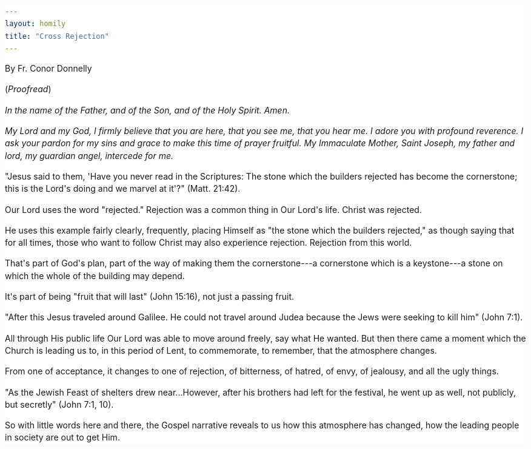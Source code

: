 ```yaml
---
layout: homily
title: "Cross Rejection"
---
```


By Fr. Conor Donnelly

(*Proofread*)

*In the name of the Father, and of the Son, and of the Holy Spirit.
Amen.*

*My Lord and my God, I firmly believe that you are here, that you see
me, that you hear me. I adore you with profound reverence. I ask your
pardon for my sins and grace to make this time of prayer fruitful. My
Immaculate Mother, Saint Joseph, my father and lord, my guardian angel,
intercede for me.*

"Jesus said to them, 'Have you never read in the Scriptures: The stone
which the builders rejected has become the cornerstone; this is the
Lord\'s doing and we marvel at it'?" (Matt. 21:42).

Our Lord uses the word "rejected." Rejection was a common thing in Our
Lord\'s life. Christ was rejected.

He uses this example fairly clearly, frequently, placing Himself as "the
stone which the builders rejected," as though saying that for all times,
those who want to follow Christ may also experience rejection. Rejection
from this world.

That\'s part of God\'s plan, part of the way of making them the
cornerstone---a cornerstone which is a keystone---a stone on which the
whole of the building may depend.

It's part of being "fruit that will last" (John 15:16), not just a
passing fruit.

"After this Jesus traveled around Galilee. He could not travel around
Judea because the Jews were seeking to kill him" (John 7:1).

All through His public life Our Lord was able to move around freely, say
what He wanted. But then there came a moment which the Church is leading
us to, in this period of Lent, to commemorate, to remember, that the
atmosphere changes.

From one of acceptance, it changes to one of rejection, of bitterness,
of hatred, of envy, of jealousy, and all the ugly things.

"As the Jewish Feast of shelters drew near...However, after his brothers
had left for the festival, he went up as well, not publicly, but
secretly" (John 7:1, 10).

So with little words here and there, the Gospel narrative reveals to us
how this atmosphere has changed, how the leading people in society are
out to get Him.
